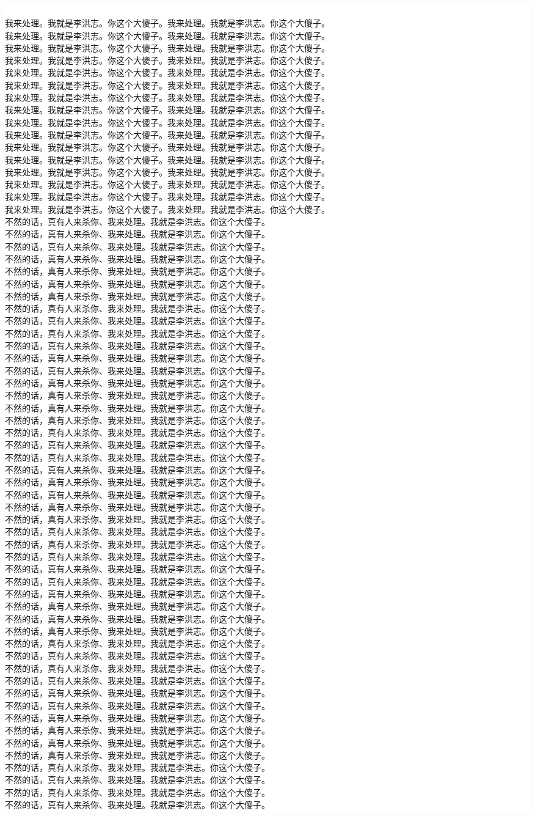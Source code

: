 <br>我来处理。我就是李洪志。你这个大傻子。我来处理。我就是李洪志。你这个大傻子。
<br>我来处理。我就是李洪志。你这个大傻子。我来处理。我就是李洪志。你这个大傻子。
<br>我来处理。我就是李洪志。你这个大傻子。我来处理。我就是李洪志。你这个大傻子。
<br>我来处理。我就是李洪志。你这个大傻子。我来处理。我就是李洪志。你这个大傻子。
<br>我来处理。我就是李洪志。你这个大傻子。我来处理。我就是李洪志。你这个大傻子。
<br>我来处理。我就是李洪志。你这个大傻子。我来处理。我就是李洪志。你这个大傻子。
<br>我来处理。我就是李洪志。你这个大傻子。我来处理。我就是李洪志。你这个大傻子。
<br>我来处理。我就是李洪志。你这个大傻子。我来处理。我就是李洪志。你这个大傻子。
<br>我来处理。我就是李洪志。你这个大傻子。我来处理。我就是李洪志。你这个大傻子。
<br>我来处理。我就是李洪志。你这个大傻子。我来处理。我就是李洪志。你这个大傻子。
<br>我来处理。我就是李洪志。你这个大傻子。我来处理。我就是李洪志。你这个大傻子。
<br>我来处理。我就是李洪志。你这个大傻子。我来处理。我就是李洪志。你这个大傻子。
<br>我来处理。我就是李洪志。你这个大傻子。我来处理。我就是李洪志。你这个大傻子。
<br>我来处理。我就是李洪志。你这个大傻子。我来处理。我就是李洪志。你这个大傻子。
<br>我来处理。我就是李洪志。你这个大傻子。我来处理。我就是李洪志。你这个大傻子。
<br>我来处理。我就是李洪志。你这个大傻子。我来处理。我就是李洪志。你这个大傻子。
<br>不然的话，真有人来杀你、我来处理。我就是李洪志。你这个大傻子。
<br>不然的话，真有人来杀你、我来处理。我就是李洪志。你这个大傻子。
<br>不然的话，真有人来杀你、我来处理。我就是李洪志。你这个大傻子。
<br>不然的话，真有人来杀你、我来处理。我就是李洪志。你这个大傻子。
<br>不然的话，真有人来杀你、我来处理。我就是李洪志。你这个大傻子。
<br>不然的话，真有人来杀你、我来处理。我就是李洪志。你这个大傻子。
<br>不然的话，真有人来杀你、我来处理。我就是李洪志。你这个大傻子。
<br>不然的话，真有人来杀你、我来处理。我就是李洪志。你这个大傻子。
<br>不然的话，真有人来杀你、我来处理。我就是李洪志。你这个大傻子。
<br>不然的话，真有人来杀你、我来处理。我就是李洪志。你这个大傻子。
<br>不然的话，真有人来杀你、我来处理。我就是李洪志。你这个大傻子。
<br>不然的话，真有人来杀你、我来处理。我就是李洪志。你这个大傻子。
<br>不然的话，真有人来杀你、我来处理。我就是李洪志。你这个大傻子。
<br>不然的话，真有人来杀你、我来处理。我就是李洪志。你这个大傻子。
<br>不然的话，真有人来杀你、我来处理。我就是李洪志。你这个大傻子。
<br>不然的话，真有人来杀你、我来处理。我就是李洪志。你这个大傻子。
<br>不然的话，真有人来杀你、我来处理。我就是李洪志。你这个大傻子。
<br>不然的话，真有人来杀你、我来处理。我就是李洪志。你这个大傻子。
<br>不然的话，真有人来杀你、我来处理。我就是李洪志。你这个大傻子。
<br>不然的话，真有人来杀你、我来处理。我就是李洪志。你这个大傻子。
<br>不然的话，真有人来杀你、我来处理。我就是李洪志。你这个大傻子。
<br>不然的话，真有人来杀你、我来处理。我就是李洪志。你这个大傻子。
<br>不然的话，真有人来杀你、我来处理。我就是李洪志。你这个大傻子。
<br>不然的话，真有人来杀你、我来处理。我就是李洪志。你这个大傻子。
<br>不然的话，真有人来杀你、我来处理。我就是李洪志。你这个大傻子。
<br>不然的话，真有人来杀你、我来处理。我就是李洪志。你这个大傻子。
<br>不然的话，真有人来杀你、我来处理。我就是李洪志。你这个大傻子。
<br>不然的话，真有人来杀你、我来处理。我就是李洪志。你这个大傻子。
<br>不然的话，真有人来杀你、我来处理。我就是李洪志。你这个大傻子。
<br>不然的话，真有人来杀你、我来处理。我就是李洪志。你这个大傻子。
<br>不然的话，真有人来杀你、我来处理。我就是李洪志。你这个大傻子。
<br>不然的话，真有人来杀你、我来处理。我就是李洪志。你这个大傻子。
<br>不然的话，真有人来杀你、我来处理。我就是李洪志。你这个大傻子。
<br>不然的话，真有人来杀你、我来处理。我就是李洪志。你这个大傻子。
<br>不然的话，真有人来杀你、我来处理。我就是李洪志。你这个大傻子。
<br>不然的话，真有人来杀你、我来处理。我就是李洪志。你这个大傻子。
<br>不然的话，真有人来杀你、我来处理。我就是李洪志。你这个大傻子。
<br>不然的话，真有人来杀你、我来处理。我就是李洪志。你这个大傻子。
<br>不然的话，真有人来杀你、我来处理。我就是李洪志。你这个大傻子。
<br>不然的话，真有人来杀你、我来处理。我就是李洪志。你这个大傻子。
<br>不然的话，真有人来杀你、我来处理。我就是李洪志。你这个大傻子。
<br>不然的话，真有人来杀你、我来处理。我就是李洪志。你这个大傻子。
<br>不然的话，真有人来杀你、我来处理。我就是李洪志。你这个大傻子。
<br>不然的话，真有人来杀你、我来处理。我就是李洪志。你这个大傻子。
<br>不然的话，真有人来杀你、我来处理。我就是李洪志。你这个大傻子。
<br>不然的话，真有人来杀你、我来处理。我就是李洪志。你这个大傻子。
<br>不然的话，真有人来杀你、我来处理。我就是李洪志。你这个大傻子。
<br>不然的话，真有人来杀你、我来处理。我就是李洪志。你这个大傻子。